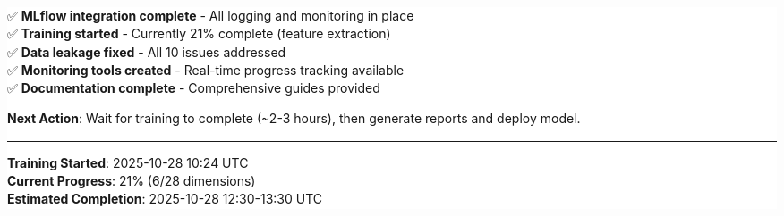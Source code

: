 ✅ **MLflow integration complete** - All logging and monitoring in place  
✅ **Training started** - Currently 21% complete (feature extraction)  
✅ **Data leakage fixed** - All 10 issues addressed  
✅ **Monitoring tools created** - Real-time progress tracking available  
✅ **Documentation complete** - Comprehensive guides provided  

**Next Action**: Wait for training to complete (~2-3 hours), then generate reports and deploy model.

---

**Training Started**: 2025-10-28 10:24 UTC  
**Current Progress**: 21% (6/28 dimensions)  
**Estimated Completion**: 2025-10-28 12:30-13:30 UTC

